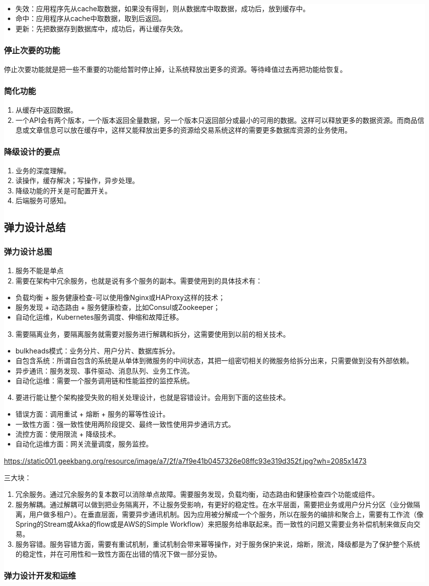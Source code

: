 - 失效：应用程序先从cache取数据，如果没有得到，则从数据库中取数据，成功后，放到缓存中。
- 命中：应用程序从cache中取数据，取到后返回。
- 更新：先把数据存到数据库中，成功后，再让缓存失效。

### 停止次要的功能

停止次要功能就是把一些不重要的功能给暂时停止掉，让系统释放出更多的资源。等待峰值过去再把功能给恢复。

### 简化功能

1. 从缓存中返回数据。
2. 一个API会有两个版本，一个版本返回全量数据，另一个版本只返回部分或最小的可用的数据。这样可以释放更多的数据资源。而商品信息或文章信息可以放在缓存中，这样又能释放出更多的资源给交易系统这样的需要更多数据库资源的业务使用。

### 降级设计的要点

1. 业务的深度理解。
2. 读操作，缓存解决；写操作，异步处理。
3. 降级功能的开关是可配置开关。
4. 后端服务可感知。

## 弹力设计总结

### 弹力设计总图

1. 服务不能是单点
2. 需要在架构中冗余服务，也就是说有多个服务的副本。需要使用到的具体技术有：
- 负载均衡 + 服务健康检查-可以使用像Nginx或HAProxy这样的技术；
- 服务发现 + 动态路由 + 服务健康检查，比如Consul或Zookeeper；
- 自动化运维，Kubernetes服务调度、伸缩和故障迁移。
3. 需要隔离业务，要隔离服务就需要对服务进行解耦和拆分，这需要使用到以前的相关技术。
- bulkheads模式：业务分片、用户分片、数据库拆分。
- 自包含系统：所谓自包含的系统是从单体到微服务的中间状态，其把一组密切相关的微服务给拆分出来，只需要做到没有外部依赖。
- 异步通讯：服务发现、事件驱动、消息队列、业务工作流。
- 自动化运维：需要一个服务调用链和性能监控的监控系统。
4. 要进行能让整个架构接受失败的相关处理设计，也就是容错设计。会用到下面的这些技术。
- 错误方面：调用重试 + 熔断 + 服务的幂等性设计。
- 一致性方面：强一致性使用两阶段提交、最终一致性使用异步通讯方式。
- 流控方面：使用限流 + 降级技术。
- 自动化运维方面：网关流量调度，服务监控。

https://static001.geekbang.org/resource/image/a7/2f/a7f9e41b0457326e08ffc93e319d352f.jpg?wh=2085x1473

三大块：
1. 冗余服务。通过冗余服务的复本数可以消除单点故障。需要服务发现，负载均衡，动态路由和健康检查四个功能或组件。
2. 服务解耦。通过解耦可以做到把业务隔离开，不让服务受影响，有更好的稳定性。在水平层面，需要把业务或用户分片分区（业分做隔离，用户做多租户）。在垂直层面，需要异步通讯机制。因为应用被分解成一个个服务，所以在服务的编排和聚合上，需要有工作流（像Spring的Stream或Akka的flow或是AWS的Simple Workflow）来把服务给串联起来。而一致性的问题又需要业务补偿机制来做反向交易。
3. 服务容错。服务容错方面，需要有重试机制，重试机制会带来幂等操作，对于服务保护来说，熔断，限流，降级都是为了保护整个系统的稳定性，并在可用性和一致性方面在出错的情况下做一部分妥协。

### 弹力设计开发和运维
